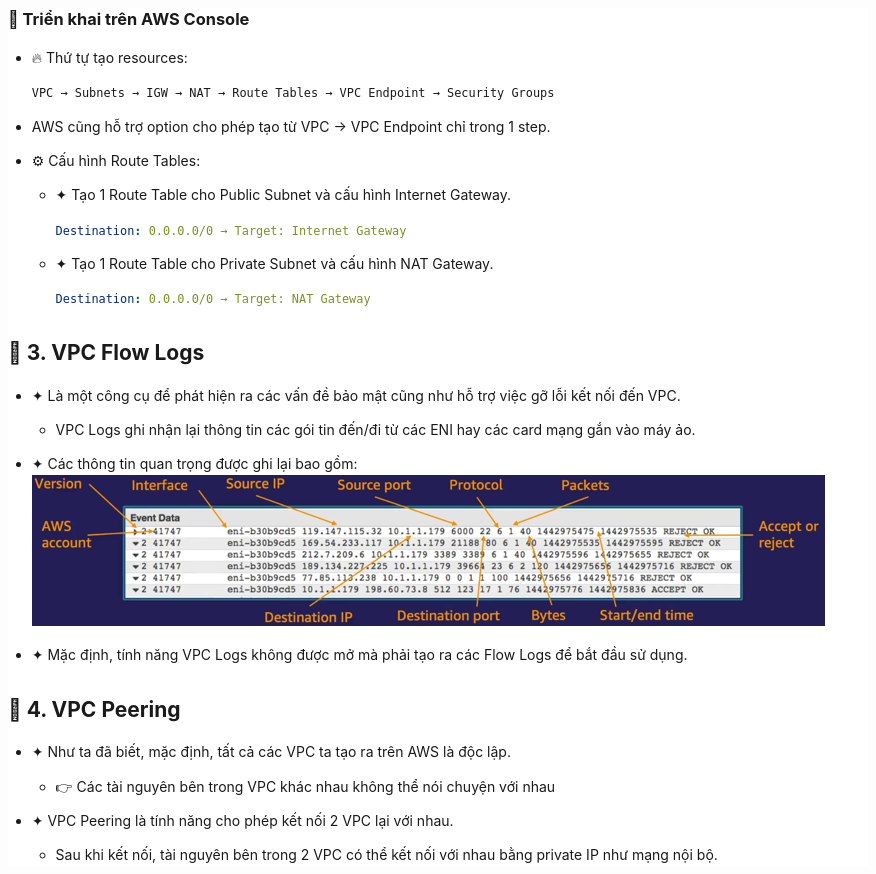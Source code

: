 ### 🔹 Triển khai trên AWS Console

- 🔥 Thứ tự tạo resources:

  ```
  VPC → Subnets → IGW → NAT → Route Tables → VPC Endpoint → Security Groups
  ```

- AWS cũng hỗ trợ option cho phép tạo từ VPC → VPC Endpoint chỉ trong 1 step.

- ⚙️ Cấu hình Route Tables:

  - ✦ Tạo 1 Route Table cho Public Subnet và cấu hình Internet Gateway.

    ```yaml
    Destination: 0.0.0.0/0 → Target: Internet Gateway
    ```

  - ✦ Tạo 1 Route Table cho Private Subnet và cấu hình NAT Gateway.

    ```yaml
    Destination: 0.0.0.0/0 → Target: NAT Gateway
    ```

<a name="3"></a>

## 📌 3. VPC Flow Logs

- ✦ Là một công cụ để phát hiện ra các vấn đề bảo mật cũng như hỗ trợ việc gỡ lỗi kết nối đến VPC.

  - VPC Logs ghi nhận lại thông tin các gói tin đến/đi từ các ENI hay các card mạng gắn vào máy ảo.

- ✦ Các thông tin quan trọng được ghi lại bao gồm:
  ![VPC Flow Logs](./images/aws-VPC-flow-logs.png)

- ✦ Mặc định, tính năng VPC Logs không được mở mà phải tạo ra các Flow Logs để bắt đầu sử dụng.

<a name="4"></a>

## 📌 4. VPC Peering

- ✦ Như ta đã biết, mặc định, tất cả các VPC ta tạo ra trên AWS là độc lập.

  - 👉 Các tài nguyên bên trong VPC khác nhau không thể nói chuyện với nhau

- ✦ VPC Peering là tính năng cho phép kết nối 2 VPC lại với nhau.

  - Sau khi kết nối, tài nguyên bên trong 2 VPC có thể kết nối với nhau bằng private IP như mạng nội bộ.

